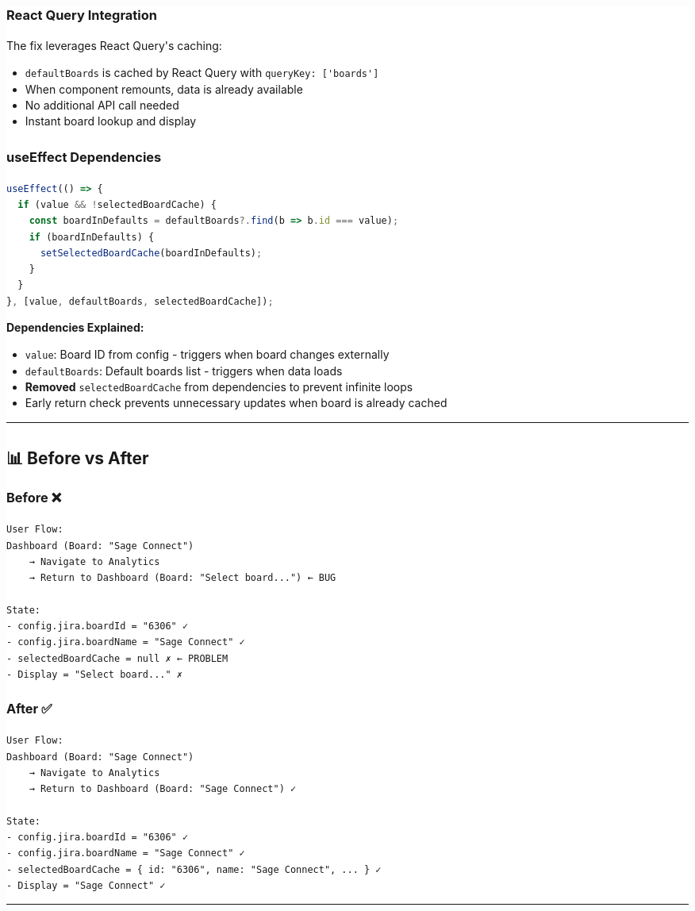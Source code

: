### React Query Integration

The fix leverages React Query's caching:
- `defaultBoards` is cached by React Query with `queryKey: ['boards']`
- When component remounts, data is already available
- No additional API call needed
- Instant board lookup and display

### useEffect Dependencies

```typescript
useEffect(() => {
  if (value && !selectedBoardCache) {
    const boardInDefaults = defaultBoards?.find(b => b.id === value);
    if (boardInDefaults) {
      setSelectedBoardCache(boardInDefaults);
    }
  }
}, [value, defaultBoards, selectedBoardCache]);
```

**Dependencies Explained:**
- `value`: Board ID from config - triggers when board changes externally
- `defaultBoards`: Default boards list - triggers when data loads
- **Removed** `selectedBoardCache` from dependencies to prevent infinite loops
- Early return check prevents unnecessary updates when board is already cached

---

## 📊 Before vs After

### Before ❌
```
User Flow:
Dashboard (Board: "Sage Connect")
    → Navigate to Analytics
    → Return to Dashboard (Board: "Select board...") ← BUG

State:
- config.jira.boardId = "6306" ✓
- config.jira.boardName = "Sage Connect" ✓
- selectedBoardCache = null ✗ ← PROBLEM
- Display = "Select board..." ✗
```

### After ✅
```
User Flow:
Dashboard (Board: "Sage Connect")
    → Navigate to Analytics
    → Return to Dashboard (Board: "Sage Connect") ✓

State:
- config.jira.boardId = "6306" ✓
- config.jira.boardName = "Sage Connect" ✓
- selectedBoardCache = { id: "6306", name: "Sage Connect", ... } ✓
- Display = "Sage Connect" ✓
```

---